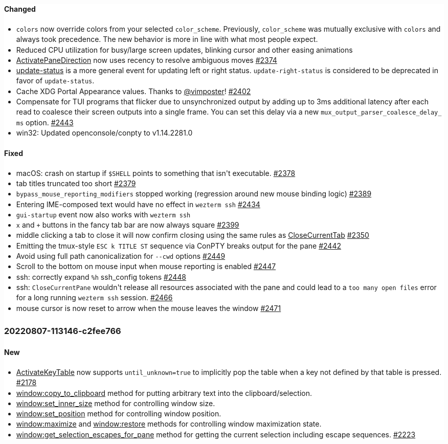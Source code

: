 #### Changed

* `colors` now override colors from your selected `color_scheme`. Previously, `color_scheme` was mutually exclusive with `colors` and always took precedence. The new behavior is more in line with what most people expect.
* Reduced CPU utilization for busy/large screen updates, blinking cursor and other easing animations
* [ActivatePaneDirection](config/lua/keyassignment/ActivatePaneDirection.md) now uses recency to resolve ambiguous moves [#2374](https://github.com/wezterm/wezterm/issues/2374)
* [update-status](config/lua/window-events/update-status.md) is a more general event for updating left or right status. `update-right-status` is considered to be deprecated in favor of `update-status`.
* Cache XDG Portal Appearance values. Thanks to [@vimposter](https://github.com/vimpostor)! [#2402](https://github.com/wezterm/wezterm/pull/2402)
* Compensate for TUI programs that flicker due to unsynchronized output by adding up to 3ms additional latency after each read to coalesce their screen outputs into a single frame. You can set this delay via a new `mux_output_parser_coalesce_delay_ms` option. [#2443](https://github.com/wezterm/wezterm/issues/2443)
* win32: Updated openconsole/conpty to v1.14.2281.0

#### Fixed

* macOS: crash on startup if `$SHELL` points to something that isn't executable. [#2378](https://github.com/wezterm/wezterm/issues/2378)
* tab titles truncated too short [#2379](https://github.com/wezterm/wezterm/issues/2379)
* `bypass_mouse_reporting_modifiers` stopped working (regression around new mouse binding logic) [#2389](https://github.com/wezterm/wezterm/issues/2389)
* Entering IME-composed text would have no effect in `wezterm ssh` [#2434](https://github.com/wezterm/wezterm/issues/2434)
* `gui-startup` event now also works with `wezterm ssh`
* `x` and `+` buttons in the fancy tab bar are now always square [#2399](https://github.com/wezterm/wezterm/issues/2399)
* middle clicking a tab to close it will now confirm closing using the same rules as [CloseCurrentTab](config/lua/keyassignment/CloseCurrentTab.md) [#2350](https://github.com/wezterm/wezterm/issues/2350)
* Emitting the tmux-style `ESC k TITLE ST` sequence via ConPTY breaks output for the pane [#2442](https://github.com/wezterm/wezterm/issues/2442)
* Avoid using full path canonicalization for `--cwd` options [#2449](https://github.com/wezterm/wezterm/issues/2449)
* Scroll to the bottom on mouse input when mouse reporting is enabled [#2447](https://github.com/wezterm/wezterm/issues/2447)
* ssh: correctly expand `%h` ssh_config tokens [#2448](https://github.com/wezterm/wezterm/issues/2448)
* ssh: `CloseCurrentPane` wouldn't release all resources associated with the pane and could lead to a `too many open files` error for a long running `wezterm ssh` session. [#2466](https://github.com/wezterm/wezterm/issues/2466)
* mouse cursor is now reset to arrow when the mouse leaves the window [#2471](https://github.com/wezterm/wezterm/issues/2471)

### 20220807-113146-c2fee766

#### New
* [ActivateKeyTable](config/lua/keyassignment/ActivateKeyTable.md) now supports `until_unknown=true` to implicitly pop the table when a key not defined by that table is pressed. [#2178](https://github.com/wezterm/wezterm/issues/2178)
* [window:copy_to_clipboard](config/lua/window/copy_to_clipboard.md) method for putting arbitrary text into the clipboard/selection.
* [window:set_inner_size](config/lua/window/set_inner_size.md) method for controlling window size.
* [window:set_position](config/lua/window/set_position.md) method for controlling window position.
* [window:maximize](config/lua/window/maximize.md) and [window:restore](config/lua/window/restore.md) methods for controlling window maximization state.
* [window:get_selection_escapes_for_pane](config/lua/window/get_selection_escapes_for_pane.md) method for getting the current selection including escape sequences. [#2223](https://github.com/wezterm/wezterm/issues/2223)